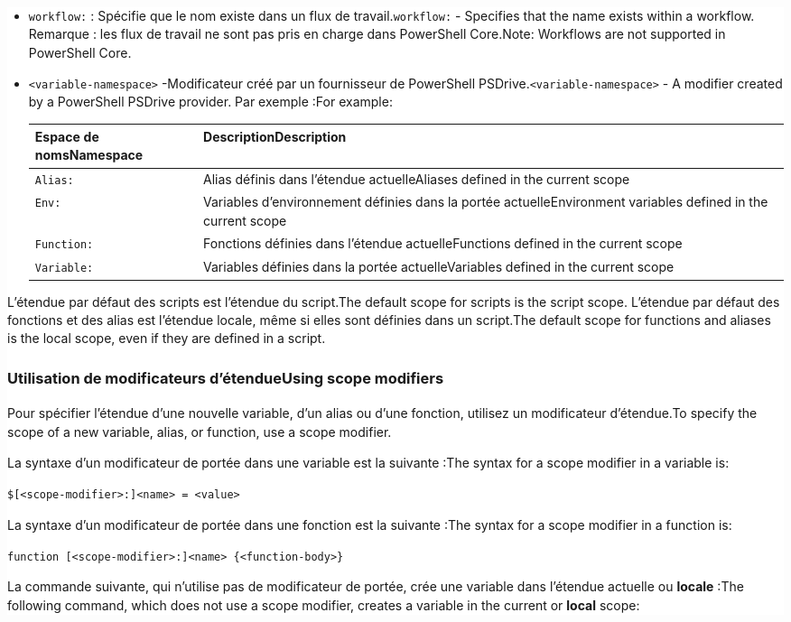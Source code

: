 - <span data-ttu-id="112e9-160">`workflow:` : Spécifie que le nom existe dans un flux de travail.</span><span class="sxs-lookup"><span data-stu-id="112e9-160">`workflow:` - Specifies that the name exists within a workflow.</span></span> <span data-ttu-id="112e9-161">Remarque : les flux de travail ne sont pas pris en charge dans PowerShell Core.</span><span class="sxs-lookup"><span data-stu-id="112e9-161">Note: Workflows are not supported in PowerShell Core.</span></span>
- <span data-ttu-id="112e9-162">`<variable-namespace>` -Modificateur créé par un fournisseur de PowerShell PSDrive.</span><span class="sxs-lookup"><span data-stu-id="112e9-162">`<variable-namespace>` - A modifier created by a PowerShell PSDrive provider.</span></span>
  <span data-ttu-id="112e9-163">Par exemple :</span><span class="sxs-lookup"><span data-stu-id="112e9-163">For example:</span></span>

  |  <span data-ttu-id="112e9-164">Espace de noms</span><span class="sxs-lookup"><span data-stu-id="112e9-164">Namespace</span></span>  |                    <span data-ttu-id="112e9-165">Description</span><span class="sxs-lookup"><span data-stu-id="112e9-165">Description</span></span>                     |
  | ----------- | -------------------------------------------------- |
  | `Alias:`    | <span data-ttu-id="112e9-166">Alias définis dans l’étendue actuelle</span><span class="sxs-lookup"><span data-stu-id="112e9-166">Aliases defined in the current scope</span></span>               |
  | `Env:`      | <span data-ttu-id="112e9-167">Variables d’environnement définies dans la portée actuelle</span><span class="sxs-lookup"><span data-stu-id="112e9-167">Environment variables defined in the current scope</span></span> |
  | `Function:` | <span data-ttu-id="112e9-168">Fonctions définies dans l’étendue actuelle</span><span class="sxs-lookup"><span data-stu-id="112e9-168">Functions defined in the current scope</span></span>             |
  | `Variable:` | <span data-ttu-id="112e9-169">Variables définies dans la portée actuelle</span><span class="sxs-lookup"><span data-stu-id="112e9-169">Variables defined in the current scope</span></span>             |

<span data-ttu-id="112e9-170">L’étendue par défaut des scripts est l’étendue du script.</span><span class="sxs-lookup"><span data-stu-id="112e9-170">The default scope for scripts is the script scope.</span></span> <span data-ttu-id="112e9-171">L’étendue par défaut des fonctions et des alias est l’étendue locale, même si elles sont définies dans un script.</span><span class="sxs-lookup"><span data-stu-id="112e9-171">The default scope for functions and aliases is the local scope, even if they are defined in a script.</span></span>

### <a name="using-scope-modifiers"></a><span data-ttu-id="112e9-172">Utilisation de modificateurs d’étendue</span><span class="sxs-lookup"><span data-stu-id="112e9-172">Using scope modifiers</span></span>

<span data-ttu-id="112e9-173">Pour spécifier l’étendue d’une nouvelle variable, d’un alias ou d’une fonction, utilisez un modificateur d’étendue.</span><span class="sxs-lookup"><span data-stu-id="112e9-173">To specify the scope of a new variable, alias, or function, use a scope modifier.</span></span>

<span data-ttu-id="112e9-174">La syntaxe d’un modificateur de portée dans une variable est la suivante :</span><span class="sxs-lookup"><span data-stu-id="112e9-174">The syntax for a scope modifier in a variable is:</span></span>

```
$[<scope-modifier>:]<name> = <value>
```

<span data-ttu-id="112e9-175">La syntaxe d’un modificateur de portée dans une fonction est la suivante :</span><span class="sxs-lookup"><span data-stu-id="112e9-175">The syntax for a scope modifier in a function is:</span></span>

```
function [<scope-modifier>:]<name> {<function-body>}
```

<span data-ttu-id="112e9-176">La commande suivante, qui n’utilise pas de modificateur de portée, crée une variable dans l’étendue actuelle ou **locale** :</span><span class="sxs-lookup"><span data-stu-id="112e9-176">The following command, which does not use a scope modifier, creates a variable in the current or **local** scope:</span></span>
